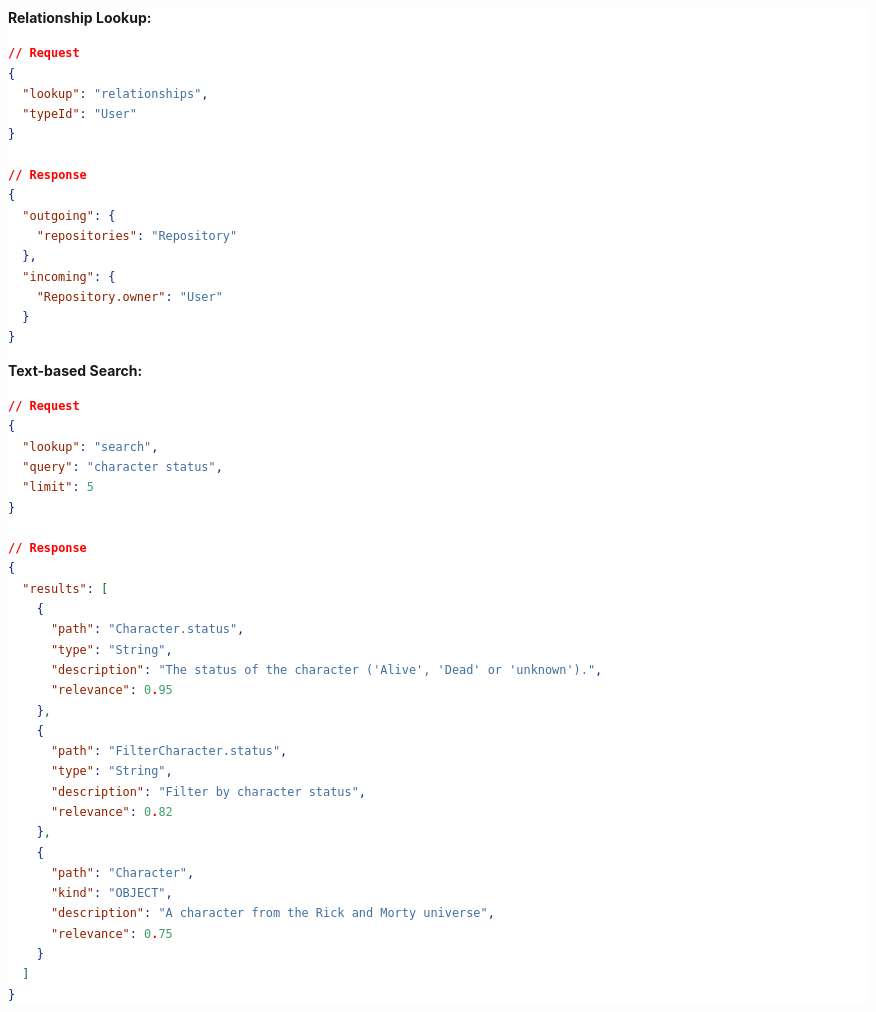 **Relationship Lookup:**

```json
// Request
{
  "lookup": "relationships",
  "typeId": "User"
}

// Response
{
  "outgoing": {
    "repositories": "Repository"
  },
  "incoming": {
    "Repository.owner": "User"
  }
}
```

**Text-based Search:**

```json
// Request
{
  "lookup": "search",
  "query": "character status",
  "limit": 5
}

// Response
{
  "results": [
    {
      "path": "Character.status",
      "type": "String",
      "description": "The status of the character ('Alive', 'Dead' or 'unknown').",
      "relevance": 0.95
    },
    {
      "path": "FilterCharacter.status",
      "type": "String",
      "description": "Filter by character status",
      "relevance": 0.82
    },
    {
      "path": "Character",
      "kind": "OBJECT",
      "description": "A character from the Rick and Morty universe",
      "relevance": 0.75
    }
  ]
}
```
